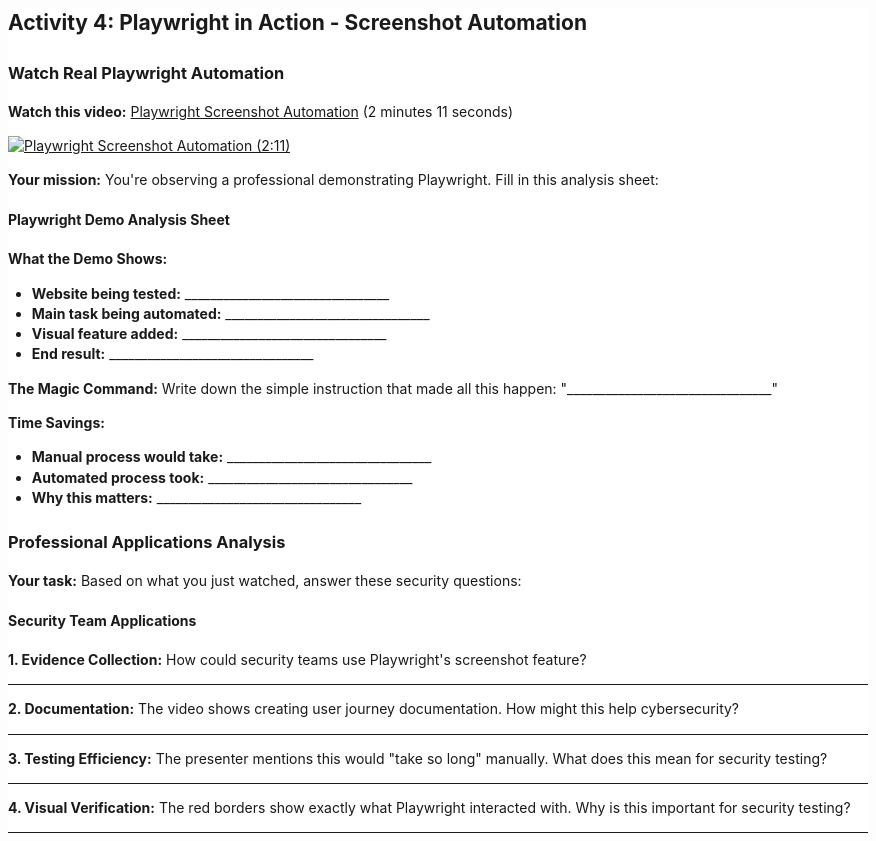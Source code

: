 
## Activity 4: Playwright in Action - Screenshot Automation

### Watch Real Playwright Automation

**Watch this video:** [Playwright Screenshot Automation](https://www.youtube.com/watch?v=Jfi08dULAmw) (2 minutes 11 seconds)


[![Playwright Screenshot Automation (2:11)](https://img.youtube.com/vi/Jfi08dULAmw/0.jpg)](https://www.youtube.com/watch?v=Jfi08dULAmw)

**Your mission:** You're observing a professional demonstrating Playwright. Fill in this analysis sheet:

#### Playwright Demo Analysis Sheet

**What the Demo Shows:**

- **Website being tested:** ________________________________
- **Main task being automated:** ________________________________
- **Visual feature added:** ________________________________
- **End result:** ________________________________

**The Magic Command:** Write down the simple instruction that made all this happen: "________________________________"

**Time Savings:**

- **Manual process would take:** ________________________________
- **Automated process took:** ________________________________
- **Why this matters:** ________________________________

### Professional Applications Analysis

**Your task:** Based on what you just watched, answer these security questions:

#### Security Team Applications

**1. Evidence Collection:** How could security teams use Playwright's screenshot feature?

---

**2. Documentation:** The video shows creating user journey documentation. How might this help cybersecurity?

---

**3. Testing Efficiency:** The presenter mentions this would "take so long" manually. What does this mean for security testing?

---

**4. Visual Verification:** The red borders show exactly what Playwright interacted with. Why is this important for security testing?

---
